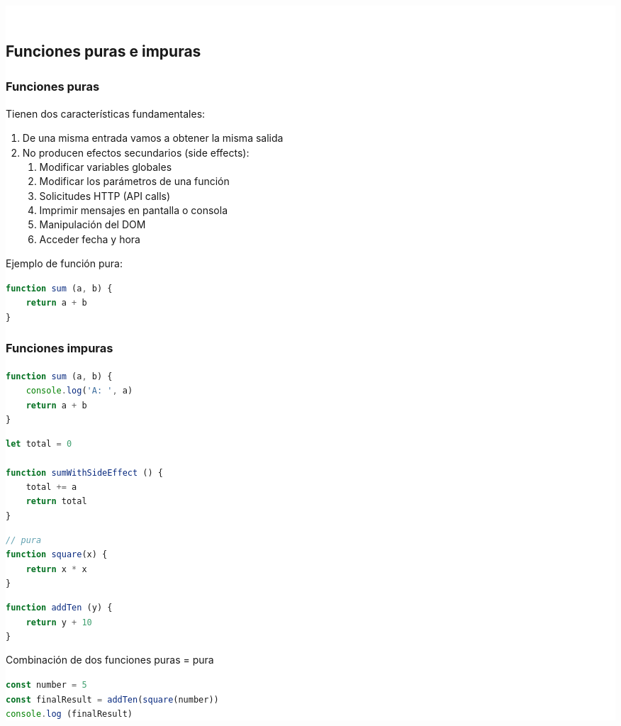 <br>

## Funciones puras e impuras
### Funciones puras
Tienen dos características fundamentales:
1. De una misma entrada vamos a obtener la misma salida
2. No producen efectos secundarios (side effects):
    1. Modificar variables globales
    2. Modificar los parámetros de una función
    3. Solicitudes HTTP (API calls)
    4. Imprimir mensajes en pantalla o consola
    5. Manipulación del DOM
    6. Acceder fecha y hora


Ejemplo de función pura:
```javascript
function sum (a, b) {
    return a + b
}
```

### Funciones impuras

```javascript
function sum (a, b) {
    console.log('A: ', a)
    return a + b
}
```

```javascript
let total = 0

function sumWithSideEffect () {
    total += a
    return total
}
```

```javascript
// pura
function square(x) {
    return x * x
}
```

```javascript
function addTen (y) {
    return y + 10
}
```

Combinación de dos funciones puras = pura
```javascript
const number = 5
const finalResult = addTen(square(number))
console.log (finalResult)
```
